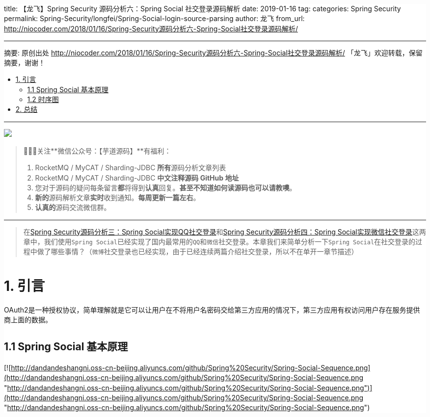 title: 【龙飞】Spring Security 源码分析六：Spring Social 社交登录源码解析
date: 2019-01-16
tag:
categories: Spring Security
permalink: Spring-Security/longfei/Spring-Social-login-source-parsing
author: 龙飞
from_url: http://niocoder.com/2018/01/16/Spring-Security源码分析六-Spring-Social社交登录源码解析/

-------

摘要: 原创出处 http://niocoder.com/2018/01/16/Spring-Security源码分析六-Spring-Social社交登录源码解析/ 「龙飞」欢迎转载，保留摘要，谢谢！

- [1. 引言](http://www.iocoder.cn/Spring-Security/longfei/Spring-Social-login-source-parsing/)
  - [1.1 Spring Social 基本原理](http://www.iocoder.cn/Spring-Security/longfei/Spring-Social-login-source-parsing/)
  - [1.2 时序图](http://www.iocoder.cn/Spring-Security/longfei/Spring-Social-login-source-parsing/)
- [2. 总结](http://www.iocoder.cn/Spring-Security/longfei/Spring-Social-login-source-parsing/)

-------

![](http://www.iocoder.cn/images/common/wechat_mp_2017_07_31.jpg)

> 🙂🙂🙂关注**微信公众号：【芋道源码】**有福利：
> 1. RocketMQ / MyCAT / Sharding-JDBC **所有**源码分析文章列表
> 2. RocketMQ / MyCAT / Sharding-JDBC **中文注释源码 GitHub 地址**
> 3. 您对于源码的疑问每条留言**都**将得到**认真**回复。**甚至不知道如何读源码也可以请教噢**。
> 4. **新的**源码解析文章**实时**收到通知。**每周更新一篇左右**。
> 5. **认真的**源码交流微信群。

-------

> 在[Spring Security源码分析三：Spring Social实现QQ社交登录](https://longfeizheng.github.io/2018/01/09/Spring-Security%E6%BA%90%E7%A0%81%E5%88%86%E6%9E%90%E4%B8%89-Spring-Social%E7%A4%BE%E4%BA%A4%E7%99%BB%E5%BD%95%E8%BF%87%E7%A8%8B/)和[Spring Security源码分析四：Spring Social实现微信社交登录](https://longfeizheng.github.io/2018/01/12/Spring-Security%E6%BA%90%E7%A0%81%E5%88%86%E6%9E%90%E5%9B%9B-Spring-Social%E7%A4%BE%E4%BA%A4%E7%99%BB%E5%BD%95%E8%BF%87%E7%A8%8B/)这两章中，我们使用`Spring Social`已经实现了国内最常用的`QQ`和`微信`社交登录。本章我们来简单分析一下`Spring Social`在社交登录的过程中做了哪些事情？（`微博`社交登录也已经实现，由于已经连续两篇介绍社交登录，所以不在单开一章节描述）

# 1. 引言

OAuth2是一种授权协议，简单理解就是它可以让用户在不将用户名密码交给第三方应用的情况下，第三方应用有权访问用户存在服务提供商上面的数据。


## 1.1 Spring Social 基本原理

[![http://dandandeshangni.oss-cn-beijing.aliyuncs.com/github/Spring%20Security/Spring-Social-Sequence.png](http://dandandeshangni.oss-cn-beijing.aliyuncs.com/github/Spring%20Security/Spring-Social-Sequence.png "http://dandandeshangni.oss-cn-beijing.aliyuncs.com/github/Spring%20Security/Spring-Social-Sequence.png")](http://dandandeshangni.oss-cn-beijing.aliyuncs.com/github/Spring%20Security/Spring-Social-Sequence.png "http://dandandeshangni.oss-cn-beijing.aliyuncs.com/github/Spring%20Security/Spring-Social-Sequence.png")

